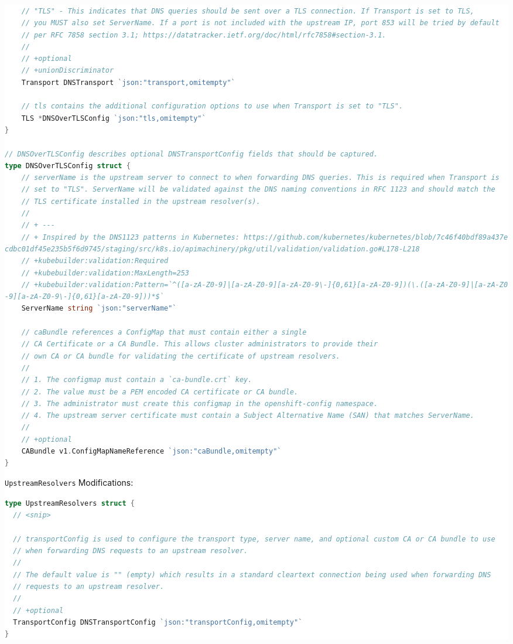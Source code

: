 ```go
    // "TLS" - This indicates that DNS queries should be sent over a TLS connection. If Transport is set to TLS,
    // you MUST also set ServerName. If a port is not included with the upstream IP, port 853 will be tried by default
    // per RFC 7858 section 3.1; https://datatracker.ietf.org/doc/html/rfc7858#section-3.1.
    //
    // +optional
    // +unionDiscriminator
    Transport DNSTransport `json:"transport,omitempty"`
    
    // tls contains the additional configuration options to use when Transport is set to "TLS".
    TLS *DNSOverTLSConfig `json:"tls,omitempty"`
}

// DNSOverTLSConfig describes optional DNSTransportConfig fields that should be captured.
type DNSOverTLSConfig struct {
    // serverName is the upstream server to connect to when forwarding DNS queries. This is required when Transport is
    // set to "TLS". ServerName will be validated against the DNS naming conventions in RFC 1123 and should match the
    // TLS certificate installed in the upstream resolver(s).
    //
    // + ---
    // + Inspired by the DNS1123 patterns in Kubernetes: https://github.com/kubernetes/kubernetes/blob/7c46f40bdf89a437ecdbc01df45e235b5f6d9745/staging/src/k8s.io/apimachinery/pkg/util/validation/validation.go#L178-L218
    // +kubebuilder:validation:Required
    // +kubebuilder:validation:MaxLength=253
    // +kubebuilder:validation:Pattern=`^([a-zA-Z0-9]|[a-zA-Z0-9][a-zA-Z0-9\-]{0,61}[a-zA-Z0-9])(\.([a-zA-Z0-9]|[a-zA-Z0-9][a-zA-Z0-9\-]{0,61}[a-zA-Z0-9]))*$`
    ServerName string `json:"serverName"`
    
    // caBundle references a ConfigMap that must contain either a single
    // CA Certificate or a CA Bundle. This allows cluster administrators to provide their
    // own CA or CA bundle for validating the certificate of upstream resolvers.
    //
    // 1. The configmap must contain a `ca-bundle.crt` key.
    // 2. The value must be a PEM encoded CA certificate or CA bundle.
    // 3. The administrator must create this configmap in the openshift-config namespace.
    // 4. The upstream server certificate must contain a Subject Alternative Name (SAN) that matches ServerName.
    //
    // +optional
    CABundle v1.ConfigMapNameReference `json:"caBundle,omitempty"`
}
```

`UpstreamResolvers` Modifications:
```go
type UpstreamResolvers struct {
  // <snip>

  // transportConfig is used to configure the transport type, server name, and optional custom CA or CA bundle to use
  // when forwarding DNS requests to an upstream resolver.
  //
  // The default value is "" (empty) which results in a standard cleartext connection being used when forwarding DNS
  // requests to an upstream resolver.
  //
  // +optional
  TransportConfig DNSTransportConfig `json:"transportConfig,omitempty"`
}
```
